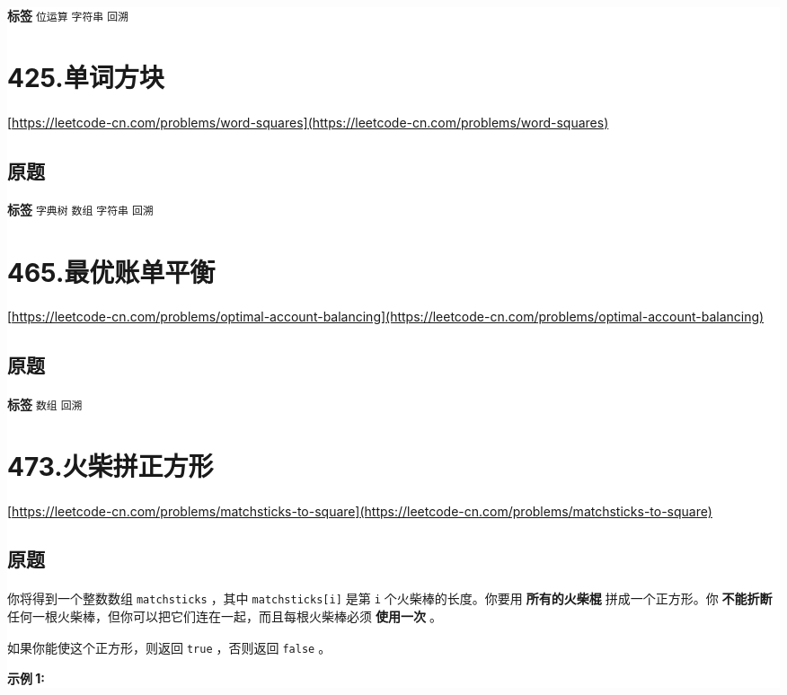 
**标签**
`位运算` `字符串` `回溯` 


##
```python

```
>
# 425.单词方块
[https://leetcode-cn.com/problems/word-squares](https://leetcode-cn.com/problems/word-squares) 
## 原题


**标签**
`字典树` `数组` `字符串` `回溯` 


##
```python

```
>
# 465.最优账单平衡
[https://leetcode-cn.com/problems/optimal-account-balancing](https://leetcode-cn.com/problems/optimal-account-balancing) 
## 原题


**标签**
`数组` `回溯` 


##
```python

```
>
# 473.火柴拼正方形
[https://leetcode-cn.com/problems/matchsticks-to-square](https://leetcode-cn.com/problems/matchsticks-to-square) 
## 原题
你将得到一个整数数组 `matchsticks` ，其中 `matchsticks[i]` 是第 `i` 个火柴棒的长度。你要用 **所有的火柴棍** 拼成一个正方形。你 **不能折断** 任何一根火柴棒，但你可以把它们连在一起，而且每根火柴棒必须 **使用一次** 。

如果你能使这个正方形，则返回 `true` ，否则返回 `false` 。

 

 **示例 1:** 
